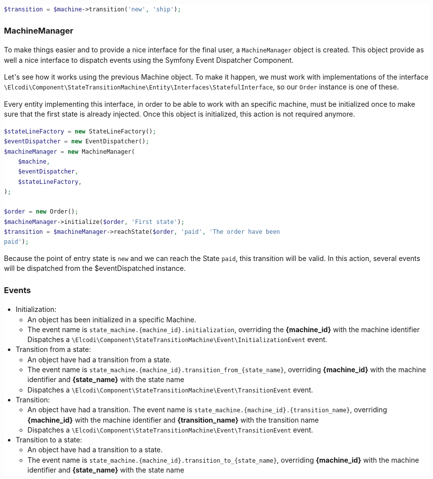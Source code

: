 ``` php
$transition = $machine->transition('new', 'ship');
```

### MachineManager

To make things easier and to provide a nice interface for the final user, a
`MachineManager` object is created. This object provide as well a nice interface
to dispatch events using the Symfony Event Dispatcher Component.

Let's see how it works using the previous Machine object. To make it happen, we
must work with implementations of the interface
`\Elcodi\Component\StateTransitionMachine\Entity\Interfaces\StatefulInterface`,
so our `Order` instance is one of these.

Every entity implementing this interface, in order to be able to work with an
specific machine, must be initialized once to make sure that the first state is
already injected. Once this object is initialized, this action is not required
anymore.

``` php
$stateLineFactory = new StateLineFactory();
$eventDispatcher = new EventDispatcher();
$machineManager = new MachineManager(
    $machine,
    $eventDispatcher,
    $stateLineFactory,
);

$order = new Order();
$machineManager->initialize($order, 'First state');
$transition = $machineManager->reachState($order, 'paid', 'The order have been
paid');
```

Because the point of entry state is `new` and we can reach the State `paid`,
this transition will be valid.
In this action, several events will be dispatched from the $eventDispatched
instance.

### Events

* Initialization:
    - An object has been initialized in a specific Machine.
    - The event name is `state_machine.{machine_id}.initialization`, overriding
    the **{machine_id}** with the machine identifier
    Dispatches a `\Elcodi\Component\StateTransitionMachine\Event\InitializationEvent`
    event.
* Transition from a state:
    - An object have had a transition from a state.
    - The event name is `state_machine.{machine_id}.transition_from_{state_name}`,
    overriding **{machine_id}** with the machine identifier and **{state_name}**
    with the state name
    - Dispatches a `\Elcodi\Component\StateTransitionMachine\Event\TransitionEvent`
    event.
* Transition:
    - An object have had a transition.
    The event name is `state_machine.{machine_id}.{transition_name}`, overriding
    **{machine_id}** with the machine identifier and **{transition_name}** with
    the transition name
    - Dispatches a `\Elcodi\Component\StateTransitionMachine\Event\TransitionEvent`
    event.
* Transition to a state:
    - An object have had a transition to a state.
    - The event name is `state_machine.{machine_id}.transition_to_{state_name}`,
    overriding **{machine_id}** with the machine identifier and **{state_name}**
    with the state name